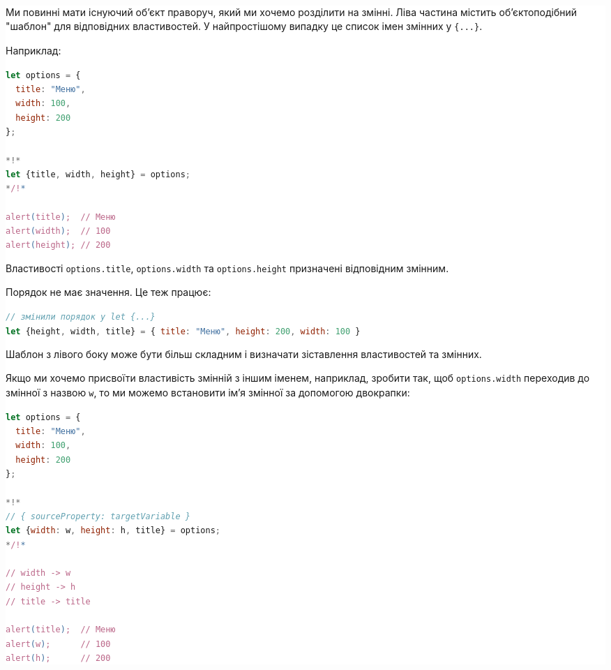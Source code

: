 Ми повинні мати існуючий об’єкт праворуч, який ми хочемо розділити на змінні. Ліва частина містить об’єктоподібний "шаблон" для відповідних властивостей. У найпростішому випадку це список імен змінних у `{...}`.

Наприклад:

```js run
let options = {
  title: "Меню",
  width: 100,
  height: 200
};

*!*
let {title, width, height} = options;
*/!*

alert(title);  // Меню
alert(width);  // 100
alert(height); // 200
```

Властивості `options.title`, `options.width` та `options.height` призначені відповідним змінним.

Порядок не має значення. Це теж працює:

```js
// змінили порядок у let {...}
let {height, width, title} = { title: "Меню", height: 200, width: 100 }
```

Шаблон з лівого боку може бути більш складним і визначати зіставлення властивостей та змінних.

Якщо ми хочемо присвоїти властивість змінній з іншим іменем, наприклад, зробити так, щоб `options.width` переходив до змінної з назвою `w`, то ми можемо встановити ім’я змінної за допомогою двокрапки:

```js run
let options = {
  title: "Меню",
  width: 100,
  height: 200
};

*!*
// { sourceProperty: targetVariable }
let {width: w, height: h, title} = options;
*/!*

// width -> w
// height -> h
// title -> title

alert(title);  // Меню
alert(w);      // 100
alert(h);      // 200
```
